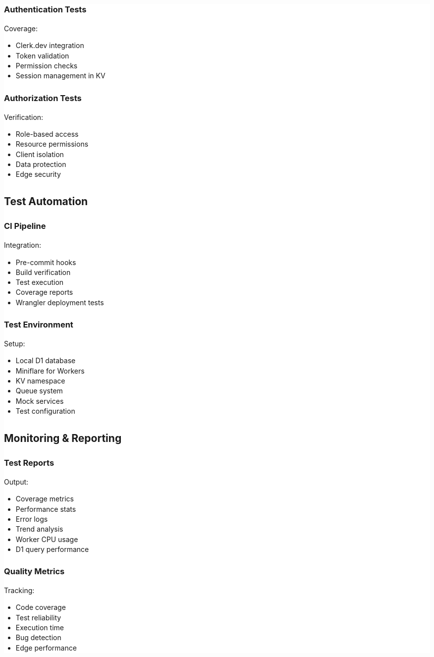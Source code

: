 ### Authentication Tests
Coverage:
- Clerk.dev integration
- Token validation
- Permission checks
- Session management in KV

### Authorization Tests
Verification:
- Role-based access
- Resource permissions
- Client isolation
- Data protection
- Edge security

## Test Automation

### CI Pipeline
Integration:
- Pre-commit hooks
- Build verification
- Test execution
- Coverage reports
- Wrangler deployment tests

### Test Environment
Setup:
- Local D1 database
- Miniflare for Workers
- KV namespace
- Queue system
- Mock services
- Test configuration

## Monitoring & Reporting

### Test Reports
Output:
- Coverage metrics
- Performance stats
- Error logs
- Trend analysis
- Worker CPU usage
- D1 query performance

### Quality Metrics
Tracking:
- Code coverage
- Test reliability
- Execution time
- Bug detection
- Edge performance

